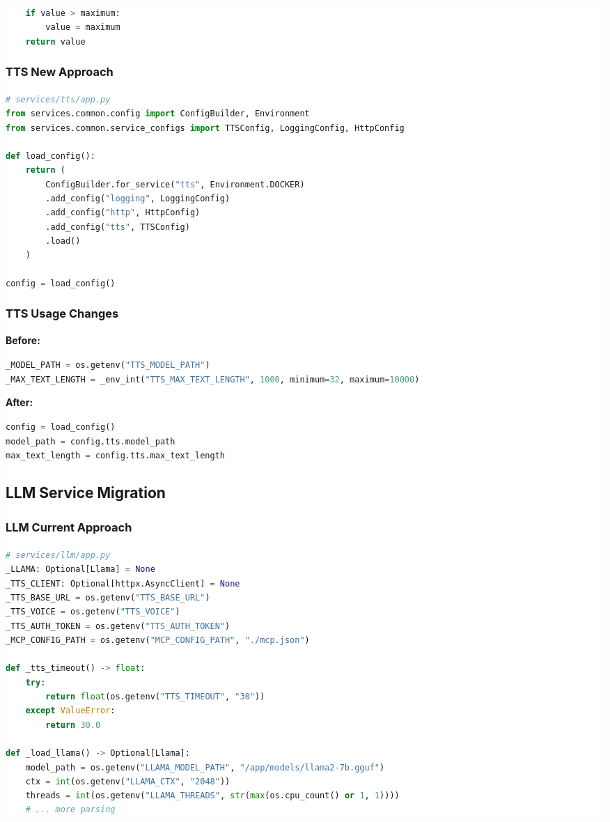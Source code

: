 ```python
    if value > maximum:
        value = maximum
    return value
```

### TTS New Approach

```python
# services/tts/app.py
from services.common.config import ConfigBuilder, Environment
from services.common.service_configs import TTSConfig, LoggingConfig, HttpConfig

def load_config():
    return (
        ConfigBuilder.for_service("tts", Environment.DOCKER)
        .add_config("logging", LoggingConfig)
        .add_config("http", HttpConfig)
        .add_config("tts", TTSConfig)
        .load()
    )

config = load_config()
```

### TTS Usage Changes

**Before:**

```python
_MODEL_PATH = os.getenv("TTS_MODEL_PATH")
_MAX_TEXT_LENGTH = _env_int("TTS_MAX_TEXT_LENGTH", 1000, minimum=32, maximum=10000)
```

**After:**

```python
config = load_config()
model_path = config.tts.model_path
max_text_length = config.tts.max_text_length
```

## LLM Service Migration

### LLM Current Approach

```python
# services/llm/app.py
_LLAMA: Optional[Llama] = None
_TTS_CLIENT: Optional[httpx.AsyncClient] = None
_TTS_BASE_URL = os.getenv("TTS_BASE_URL")
_TTS_VOICE = os.getenv("TTS_VOICE")
_TTS_AUTH_TOKEN = os.getenv("TTS_AUTH_TOKEN")
_MCP_CONFIG_PATH = os.getenv("MCP_CONFIG_PATH", "./mcp.json")

def _tts_timeout() -> float:
    try:
        return float(os.getenv("TTS_TIMEOUT", "30"))
    except ValueError:
        return 30.0

def _load_llama() -> Optional[Llama]:
    model_path = os.getenv("LLAMA_MODEL_PATH", "/app/models/llama2-7b.gguf")
    ctx = int(os.getenv("LLAMA_CTX", "2048"))
    threads = int(os.getenv("LLAMA_THREADS", str(max(os.cpu_count() or 1, 1))))
    # ... more parsing
```